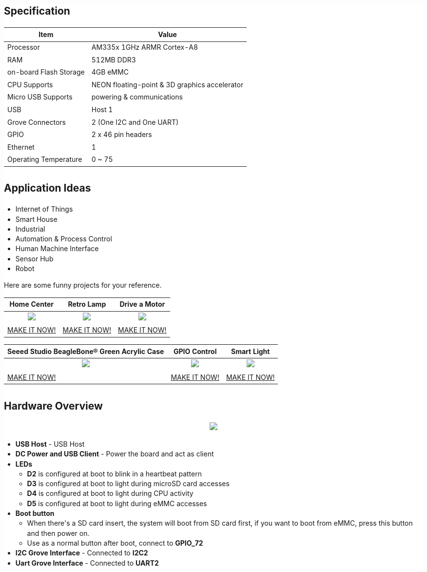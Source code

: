 ## Specification

|Item|Value|
|----|------|
|Processor| AM335x 1GHz ARMR Cortex-A8|
|RAM| 512MB DDR3|
|on-board Flash Storage |4GB eMMC|
|CPU Supports |NEON floating-point & 3D graphics accelerator|
|Micro USB Supports |powering & communications|
|USB |Host 1|
|Grove Connectors |2 (One I2C and One UART) |
|GPIO |2 x 46 pin headers|
|Ethernet |1|
|Operating Temperature |0 ~ 75 |

## Application Ideas

* Internet of Things
* Smart House
* Industrial
* Automation & Process Control
* Human Machine Interface
* Sensor Hub
* Robot

Here are some funny projects for your reference.

|Home Center|Retro Lamp|Drive a Motor|
|---------------|-----|--------------|
|<div align="center"><img width={1000} src="https://files.seeedstudio.com/wiki/BeagleBone_Green/images/project1.jpg" /></div>|<div align="center"><img width={1000} src="https://files.seeedstudio.com/wiki/BeagleBone_Green/images/project2.jpg" /></div>|<div align="center"><img width={1000} src="https://files.seeedstudio.com/wiki/BeagleBone_Green/images/project3.jpg" /></div>|
|[MAKE IT NOW!](https://www.instructables.com/id/Home-Control-Center-Using-BeagleBone-Green-Wireles/)|[MAKE IT NOW!](https://www.instructables.com/id/DIY-a-Retro-Wooden-Lamp-with-BBG/)|[MAKE IT NOW!](https://www.instructables.com/id/A-BeagleBone-Tutorial-Getting-Started-With-Motor-B/)|

|Seeed Studio BeagleBone® Green Acrylic Case|GPIO Control|Smart Light|
|---------------|-----|--------------|
|<div align="center"><img width={1000} src="https://files.seeedstudio.com/wiki/BeagleBone_Green/images/project4.jpg" /></div>|<div align="center"><img width={1000} src="https://files.seeedstudio.com/wiki/BeagleBone_Green/images/project5.jpg" /></div>|<div align="center"><img width={1000} src="https://files.seeedstudio.com/wiki/BeagleBone_Green/images/project6.png" /></div>|
|[MAKE IT NOW!](https://www.instructables.com/id/5-Design-of-Laser-Cut-Cases-for-5-Popular-Platform/)|[MAKE IT NOW!](https://community.seeedstudio.com/How-to-use-the-Grove-UART-port-as-a-GPIO-on-BBG-p-365.html)|[MAKE IT NOW!](https://community.seeedstudio.com/Smart-Light-Demo-with-BBG-%26amp%3B-BBG-Start-Kit(HA)-p-366.html)|

## Hardware Overview

<div align="center"><img width={1000} src="https://files.seeedstudio.com/wiki/BeagleBone_Green/images/10201002703.jpg" /></div>

* **USB Host** - USB Host
* **DC Power and USB Client** - Power the board and act as client
* **LEDs**
  * **D2** is configured at boot to blink in a heartbeat pattern
  * **D3** is configured at boot to light during microSD card accesses
  * **D4** is configured at boot to light during CPU activity
  * **D5** is configured at boot to light during eMMC accesses
* **Boot button**
  * When there's a SD card insert, the system will boot from SD card first, if you want to boot from eMMC, press this button and then power on.
  * Use as a normal button after boot, connect to **GPIO_72**
* **I2C Grove Interface** - Connected to **I2C2**
* **Uart Grove Interface** - Connected to **UART2**